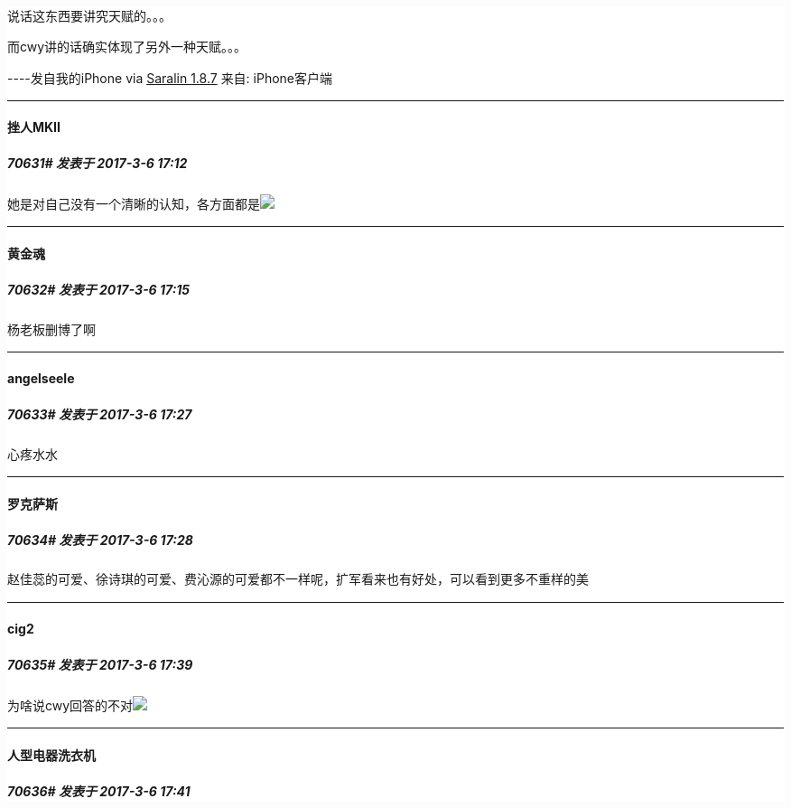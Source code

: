 
说话这东西要讲究天赋的。。。

而cwy讲的话确实体现了另外一种天赋。。。

----发自我的iPhone via [Saralin 1.8.7](https://itunes.apple.com/cn/app/saralin/id1086444812)
来自: iPhone客户端


-----

####  挫人MKII  
##### 70631#       发表于 2017-3-6 17:12


她是对自己没有一个清晰的认知，各方面都是<img src="https://static.saraba1st.com/image/smiley/face/191.gif" referrerpolicy="no-referrer">


-----

####  黄金魂  
##### 70632#       发表于 2017-3-6 17:15


杨老板删博了啊


-----

####  angelseele  
##### 70633#       发表于 2017-3-6 17:27


心疼水水


-----

####  罗克萨斯  
##### 70634#       发表于 2017-3-6 17:28


赵佳蕊的可爱、徐诗琪的可爱、费沁源的可爱都不一样呢，扩军看来也有好处，可以看到更多不重样的美


-----

####  cig2  
##### 70635#       发表于 2017-3-6 17:39


为啥说cwy回答的不对<img src="https://static.saraba1st.com/image/smiley/face/172.gif" referrerpolicy="no-referrer">


-----

####  人型电器洗衣机  
##### 70636#       发表于 2017-3-6 17:41
